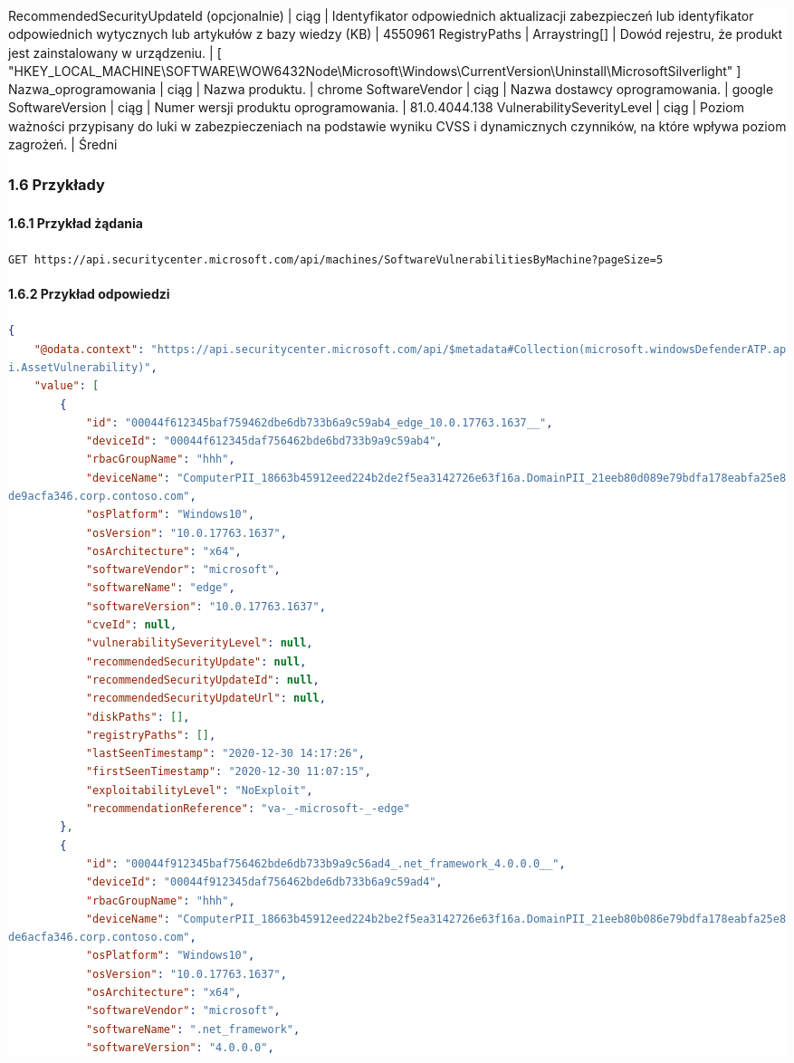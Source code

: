 RecommendedSecurityUpdateId (opcjonalnie) | ciąg | Identyfikator odpowiednich aktualizacji zabezpieczeń lub identyfikator odpowiednich wytycznych lub artykułów z bazy wiedzy (KB) | 4550961
RegistryPaths  | Arraystring\[\] | Dowód rejestru, że produkt jest zainstalowany w urządzeniu. | [ "HKEY_LOCAL_MACHINE\SOFTWARE\WOW6432Node\Microsoft\Windows\CurrentVersion\Uninstall\MicrosoftSilverlight" ]
Nazwa_oprogramowania | ciąg | Nazwa produktu. | chrome
SoftwareVendor | ciąg | Nazwa dostawcy oprogramowania. | google
SoftwareVersion | ciąg | Numer wersji produktu oprogramowania. | 81.0.4044.138
VulnerabilitySeverityLevel  | ciąg | Poziom ważności przypisany do luki w zabezpieczeniach na podstawie wyniku CVSS i dynamicznych czynników, na które wpływa poziom zagrożeń. | Średni

### <a name="16-examples"></a>1.6 Przykłady

#### <a name="161-request-example"></a>1.6.1 Przykład żądania

```http
GET https://api.securitycenter.microsoft.com/api/machines/SoftwareVulnerabilitiesByMachine?pageSize=5
```

#### <a name="162-response-example"></a>1.6.2 Przykład odpowiedzi

```json
{
    "@odata.context": "https://api.securitycenter.microsoft.com/api/$metadata#Collection(microsoft.windowsDefenderATP.api.AssetVulnerability)",
    "value": [
        {
            "id": "00044f612345baf759462dbe6db733b6a9c59ab4_edge_10.0.17763.1637__",
            "deviceId": "00044f612345daf756462bde6bd733b9a9c59ab4",
            "rbacGroupName": "hhh",
            "deviceName": "ComputerPII_18663b45912eed224b2de2f5ea3142726e63f16a.DomainPII_21eeb80d089e79bdfa178eabfa25e8de9acfa346.corp.contoso.com",
            "osPlatform": "Windows10",
            "osVersion": "10.0.17763.1637",
            "osArchitecture": "x64",
            "softwareVendor": "microsoft",
            "softwareName": "edge",
            "softwareVersion": "10.0.17763.1637",
            "cveId": null,
            "vulnerabilitySeverityLevel": null,
            "recommendedSecurityUpdate": null,
            "recommendedSecurityUpdateId": null,
            "recommendedSecurityUpdateUrl": null,
            "diskPaths": [],
            "registryPaths": [],
            "lastSeenTimestamp": "2020-12-30 14:17:26",
            "firstSeenTimestamp": "2020-12-30 11:07:15",
            "exploitabilityLevel": "NoExploit",
            "recommendationReference": "va-_-microsoft-_-edge"
        },
        {
            "id": "00044f912345baf756462bde6db733b9a9c56ad4_.net_framework_4.0.0.0__",
            "deviceId": "00044f912345daf756462bde6db733b6a9c59ad4",
            "rbacGroupName": "hhh",
            "deviceName": "ComputerPII_18663b45912eed224b2be2f5ea3142726e63f16a.DomainPII_21eeb80b086e79bdfa178eabfa25e8de6acfa346.corp.contoso.com",
            "osPlatform": "Windows10",
            "osVersion": "10.0.17763.1637",
            "osArchitecture": "x64",
            "softwareVendor": "microsoft",
            "softwareName": ".net_framework",
            "softwareVersion": "4.0.0.0",
```